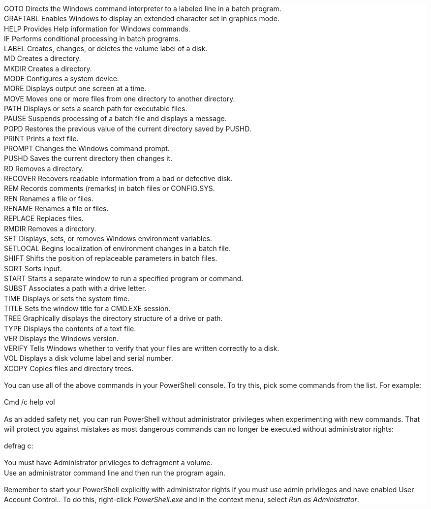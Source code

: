 GOTO Directs the Windows command interpreter to a labeled line in a batch program.  
GRAFTABL Enables Windows to display an extended character set in graphics mode.  
HELP Provides Help information for Windows commands.  
IF Performs conditional processing in batch programs.  
LABEL Creates, changes, or deletes the volume label of a disk.  
MD Creates a directory.  
MKDIR Creates a directory.  
MODE Configures a system device.  
MORE Displays output one screen at a time.  
MOVE Moves one or more files from one directory to another directory.  
PATH Displays or sets a search path for executable files.  
PAUSE Suspends processing of a batch file and displays a message.  
POPD Restores the previous value of the current directory saved by PUSHD.  
PRINT Prints a text file.  
PROMPT Changes the Windows command prompt.  
PUSHD Saves the current directory then changes it.  
RD Removes a directory.  
RECOVER Recovers readable information from a bad or defective disk.  
REM Records comments (remarks) in batch files or CONFIG.SYS.  
REN Renames a file or files.  
RENAME Renames a file or files.  
REPLACE Replaces files.  
RMDIR Removes a directory.  
SET Displays, sets, or removes Windows environment variables.  
SETLOCAL Begins localization of environment changes in a batch file.  
SHIFT Shifts the position of replaceable parameters in batch files.  
SORT Sorts input.  
START Starts a separate window to run a specified program or command.  
SUBST Associates a path with a drive letter.  
TIME Displays or sets the system time.  
TITLE Sets the window title for a CMD.EXE session.  
TREE Graphically displays the directory structure of a drive or path.  
TYPE Displays the contents of a text file.  
VER Displays the Windows version.  
VERIFY Tells Windows whether to verify that your files are written correctly to a disk.  
VOL Displays a disk volume label and serial number.  
XCOPY Copies files and directory trees.

You can use all of the above commands in your PowerShell console. To try this, pick some commands from the list. For example:

Cmd /c help vol

As an added safety net, you can run PowerShell without administrator privileges when experimenting with new commands. That will protect you against mistakes as most dangerous commands can no longer be executed without administrator rights:

defrag c:

You must have Administrator privileges to defragment a volume.   
Use an administrator command line and then run the program again.

Remember to start your PowerShell explicitly with administrator rights if you must use admin privileges and have enabled User Account Control.. To do this, right-click _PowerShell.exe_ and in the context menu, select _Run as Administrator_.

